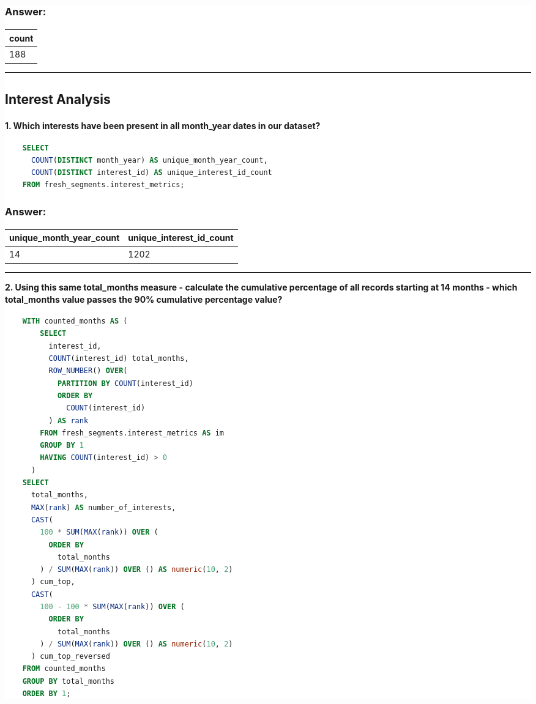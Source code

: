 ### Answer:
| count |
| ----- |
| 188   |
***

## Interest Analysis


**1. Which interests have been present in all month_year dates in our dataset?**

````sql
    SELECT 
      COUNT(DISTINCT month_year) AS unique_month_year_count, 
      COUNT(DISTINCT interest_id) AS unique_interest_id_count
    FROM fresh_segments.interest_metrics;
````

### Answer:
| unique_month_year_count | unique_interest_id_count |
| ----------------------- | ------------------------ |
| 14                      | 1202                     |
***

**2. Using this same total_months measure - calculate the cumulative percentage of all records starting at 14 months - which total_months value passes the 90% cumulative percentage value?**

````sql
    WITH counted_months AS (
        SELECT
          interest_id,
          COUNT(interest_id) total_months,
          ROW_NUMBER() OVER(
            PARTITION BY COUNT(interest_id)
            ORDER BY
              COUNT(interest_id)
          ) AS rank
        FROM fresh_segments.interest_metrics AS im
        GROUP BY 1
        HAVING COUNT(interest_id) > 0
      )
    SELECT
      total_months,
      MAX(rank) AS number_of_interests,
      CAST(
        100 * SUM(MAX(rank)) OVER (
          ORDER BY
            total_months
        ) / SUM(MAX(rank)) OVER () AS numeric(10, 2)
      ) cum_top,
      CAST(
        100 - 100 * SUM(MAX(rank)) OVER (
          ORDER BY
            total_months
        ) / SUM(MAX(rank)) OVER () AS numeric(10, 2)
      ) cum_top_reversed
    FROM counted_months
    GROUP BY total_months
    ORDER BY 1;
````
